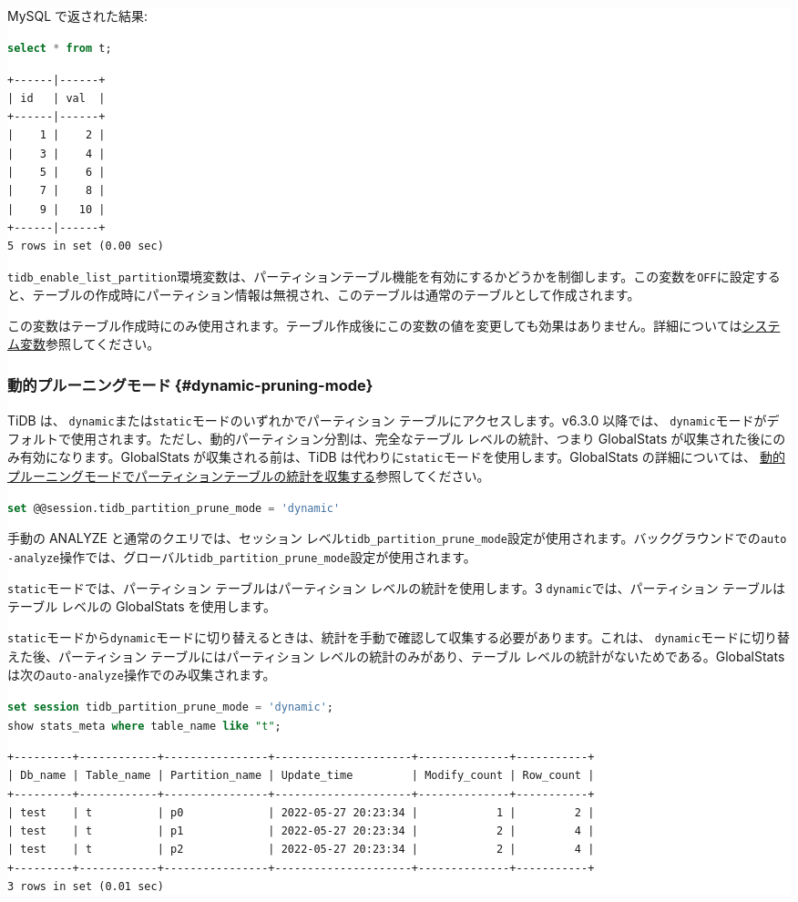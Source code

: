 MySQL で返された結果:

```sql
select * from t;
```

    +------|------+
    | id   | val  |
    +------|------+
    |    1 |    2 |
    |    3 |    4 |
    |    5 |    6 |
    |    7 |    8 |
    |    9 |   10 |
    +------|------+
    5 rows in set (0.00 sec)

`tidb_enable_list_partition`環境変数は、パーティションテーブル機能を有効にするかどうかを制御します。この変数を`OFF`に設定すると、テーブルの作成時にパーティション情報は無視され、このテーブルは通常のテーブルとして作成されます。

この変数はテーブル作成時にのみ使用されます。テーブル作成後にこの変数の値を変更しても効果はありません。詳細については[システム変数](/system-variables.md#tidb_enable_list_partition-new-in-v50)参照してください。

### 動的プルーニングモード {#dynamic-pruning-mode}

TiDB は、 `dynamic`または`static`モードのいずれかでパーティション テーブルにアクセスします。v6.3.0 以降では、 `dynamic`モードがデフォルトで使用されます。ただし、動的パーティション分割は、完全なテーブル レベルの統計、つまり GlobalStats が収集された後にのみ有効になります。GlobalStats が収集される前は、TiDB は代わりに`static`モードを使用します。GlobalStats の詳細については、 [動的プルーニングモードでパーティションテーブルの統計を収集する](/statistics.md#collect-statistics-of-partitioned-tables-in-dynamic-pruning-mode)参照してください。

```sql
set @@session.tidb_partition_prune_mode = 'dynamic'
```

手動の ANALYZE と通常のクエリでは、セッション レベル`tidb_partition_prune_mode`設定が使用されます。バックグラウンドでの`auto-analyze`操作では、グローバル`tidb_partition_prune_mode`設定が使用されます。

`static`モードでは、パーティション テーブルはパーティション レベルの統計を使用します。3 `dynamic`では、パーティション テーブルはテーブル レベルの GlobalStats を使用します。

`static`モードから`dynamic`モードに切り替えるときは、統計を手動で確認して収集する必要があります。これは、 `dynamic`モードに切り替えた後、パーティション テーブルにはパーティション レベルの統計のみがあり、テーブル レベルの統計がないためである。GlobalStats は次の`auto-analyze`操作でのみ収集されます。

```sql
set session tidb_partition_prune_mode = 'dynamic';
show stats_meta where table_name like "t";
```

    +---------+------------+----------------+---------------------+--------------+-----------+
    | Db_name | Table_name | Partition_name | Update_time         | Modify_count | Row_count |
    +---------+------------+----------------+---------------------+--------------+-----------+
    | test    | t          | p0             | 2022-05-27 20:23:34 |            1 |         2 |
    | test    | t          | p1             | 2022-05-27 20:23:34 |            2 |         4 |
    | test    | t          | p2             | 2022-05-27 20:23:34 |            2 |         4 |
    +---------+------------+----------------+---------------------+--------------+-----------+
    3 rows in set (0.01 sec)

